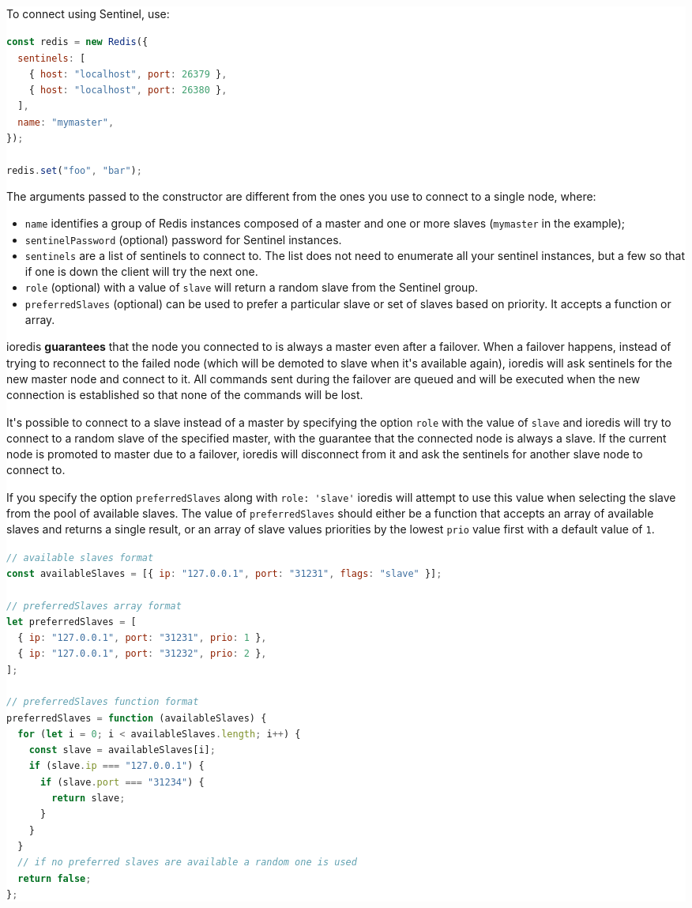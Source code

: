To connect using Sentinel, use:

```javascript
const redis = new Redis({
  sentinels: [
    { host: "localhost", port: 26379 },
    { host: "localhost", port: 26380 },
  ],
  name: "mymaster",
});

redis.set("foo", "bar");
```

The arguments passed to the constructor are different from the ones you use to connect to a single node, where:

- `name` identifies a group of Redis instances composed of a master and one or more slaves (`mymaster` in the example);
- `sentinelPassword` (optional) password for Sentinel instances.
- `sentinels` are a list of sentinels to connect to. The list does not need to enumerate all your sentinel instances, but a few so that if one is down the client will try the next one.
- `role` (optional) with a value of `slave` will return a random slave from the Sentinel group.
- `preferredSlaves` (optional) can be used to prefer a particular slave or set of slaves based on priority. It accepts a function or array.

ioredis **guarantees** that the node you connected to is always a master even after a failover. When a failover happens, instead of trying to reconnect to the failed node (which will be demoted to slave when it's available again), ioredis will ask sentinels for the new master node and connect to it. All commands sent during the failover are queued and will be executed when the new connection is established so that none of the commands will be lost.

It's possible to connect to a slave instead of a master by specifying the option `role` with the value of `slave` and ioredis will try to connect to a random slave of the specified master, with the guarantee that the connected node is always a slave. If the current node is promoted to master due to a failover, ioredis will disconnect from it and ask the sentinels for another slave node to connect to.

If you specify the option `preferredSlaves` along with `role: 'slave'` ioredis will attempt to use this value when selecting the slave from the pool of available slaves. The value of `preferredSlaves` should either be a function that accepts an array of available slaves and returns a single result, or an array of slave values priorities by the lowest `prio` value first with a default value of `1`.

```javascript
// available slaves format
const availableSlaves = [{ ip: "127.0.0.1", port: "31231", flags: "slave" }];

// preferredSlaves array format
let preferredSlaves = [
  { ip: "127.0.0.1", port: "31231", prio: 1 },
  { ip: "127.0.0.1", port: "31232", prio: 2 },
];

// preferredSlaves function format
preferredSlaves = function (availableSlaves) {
  for (let i = 0; i < availableSlaves.length; i++) {
    const slave = availableSlaves[i];
    if (slave.ip === "127.0.0.1") {
      if (slave.port === "31234") {
        return slave;
      }
    }
  }
  // if no preferred slaves are available a random one is used
  return false;
};
```